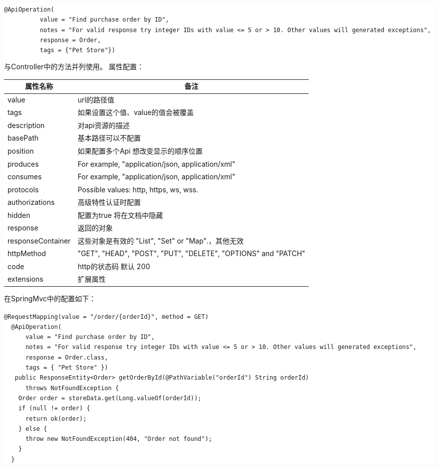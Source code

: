 ```
@ApiOperation(
          value = "Find purchase order by ID",
          notes = "For valid response try integer IDs with value <= 5 or > 10. Other values will generated exceptions",
          response = Order,
          tags = {"Pet Store"})
```

与Controller中的方法并列使用。
 属性配置：

| 属性名称          | 备注                                                         |
| ----------------- | ------------------------------------------------------------ |
| value             | url的路径值                                                  |
| tags              | 如果设置这个值、value的值会被覆盖                            |
| description       | 对api资源的描述                                              |
| basePath          | 基本路径可以不配置                                           |
| position          | 如果配置多个Api 想改变显示的顺序位置                         |
| produces          | For example, "application/json, application/xml"             |
| consumes          | For example, "application/json, application/xml"             |
| protocols         | Possible values: http, https, ws, wss.                       |
| authorizations    | 高级特性认证时配置                                           |
| hidden            | 配置为true 将在文档中隐藏                                    |
| response          | 返回的对象                                                   |
| responseContainer | 这些对象是有效的 "List", "Set" or "Map".，其他无效           |
| httpMethod        | "GET", "HEAD", "POST", "PUT", "DELETE", "OPTIONS" and "PATCH" |
| code              | http的状态码 默认 200                                        |
| extensions        | 扩展属性                                                     |

在SpringMvc中的配置如下：

```
@RequestMapping(value = "/order/{orderId}", method = GET)
  @ApiOperation(
      value = "Find purchase order by ID",
      notes = "For valid response try integer IDs with value <= 5 or > 10. Other values will generated exceptions",
      response = Order.class,
      tags = { "Pet Store" })
   public ResponseEntity<Order> getOrderById(@PathVariable("orderId") String orderId)
      throws NotFoundException {
    Order order = storeData.get(Long.valueOf(orderId));
    if (null != order) {
      return ok(order);
    } else {
      throw new NotFoundException(404, "Order not found");
    }
  }
```
